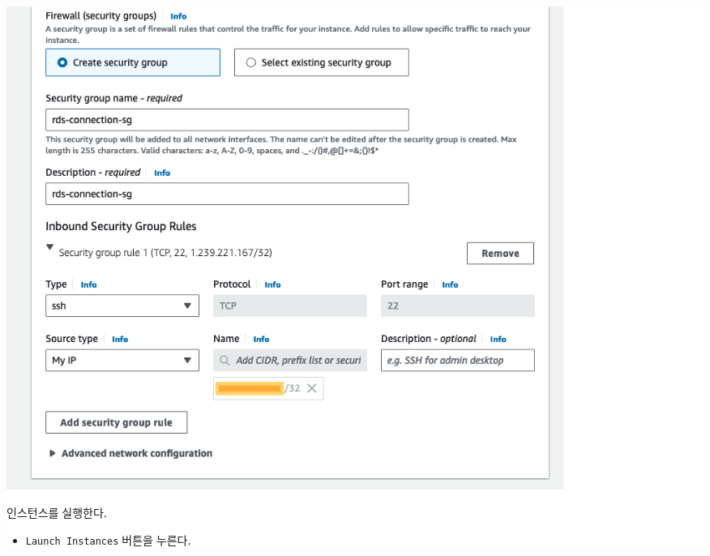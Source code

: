   <img src="/images/posts/2024/ec2-ssh-tunnel-for-rds-connection-05.png" width="80%" class="image__border">
</div>

<br/>

인스턴스를 실행한다.

- `Launch Instances` 버튼을 누른다.

<div align="left">